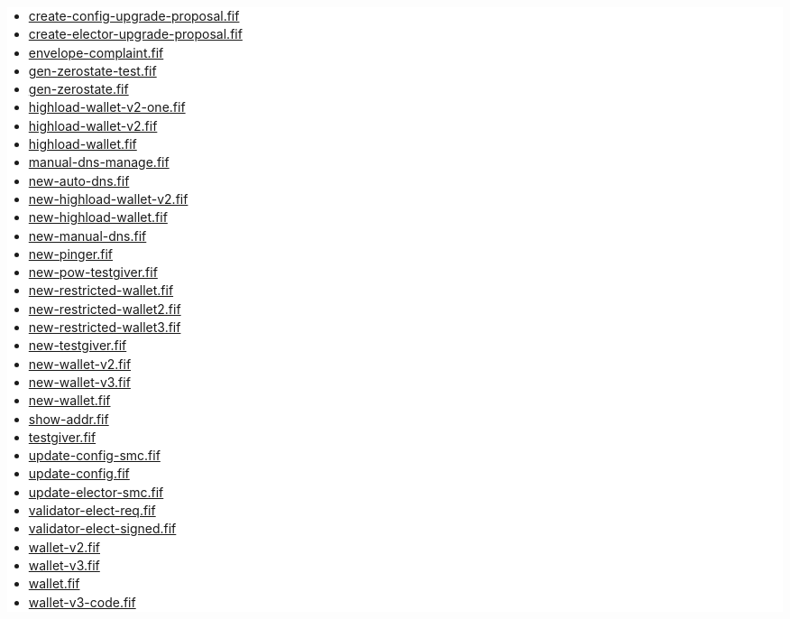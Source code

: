 - [create-config-upgrade-proposal.fif](https://github.com/ton-blockchain/ton/blob/master/crypto/smartcont/create-config-upgrade-proposal.fif)
- [create-elector-upgrade-proposal.fif](https://github.com/ton-blockchain/ton/blob/master/crypto/smartcont/create-elector-upgrade-proposal.fif)
- [envelope-complaint.fif](https://github.com/ton-blockchain/ton/blob/master/crypto/smartcont/envelope-complaint.fif)
- [gen-zerostate-test.fif](https://github.com/ton-blockchain/ton/blob/master/crypto/smartcont/gen-zerostate-test.fif)
- [gen-zerostate.fif](https://github.com/ton-blockchain/ton/blob/master/crypto/smartcont/gen-zerostate.fif)
- [highload-wallet-v2-one.fif](https://github.com/ton-blockchain/ton/blob/master/crypto/smartcont/highload-wallet-v2-one.fif)
- [highload-wallet-v2.fif](https://github.com/ton-blockchain/ton/blob/master/crypto/smartcont/highload-wallet-v2.fif)
- [highload-wallet.fif](https://github.com/ton-blockchain/ton/blob/master/crypto/smartcont/highload-wallet.fif)
- [manual-dns-manage.fif](https://github.com/ton-blockchain/ton/blob/master/crypto/smartcont/manual-dns-manage.fif)
- [new-auto-dns.fif](https://github.com/ton-blockchain/ton/blob/master/crypto/smartcont/new-auto-dns.fif)
- [new-highload-wallet-v2.fif](https://github.com/ton-blockchain/ton/blob/master/crypto/smartcont/new-highload-wallet-v2.fif)
- [new-highload-wallet.fif](https://github.com/ton-blockchain/ton/blob/master/crypto/smartcont/new-highload-wallet.fif)
- [new-manual-dns.fif](https://github.com/ton-blockchain/ton/blob/master/crypto/smartcont/new-manual-dns.fif)
- [new-pinger.fif](https://github.com/ton-blockchain/ton/blob/master/crypto/smartcont/new-pinger.fif)
- [new-pow-testgiver.fif](https://github.com/ton-blockchain/ton/blob/master/crypto/smartcont/new-pow-testgiver.fif)
- [new-restricted-wallet.fif](https://github.com/ton-blockchain/ton/blob/master/crypto/smartcont/new-restricted-wallet.fif)
- [new-restricted-wallet2.fif](https://github.com/ton-blockchain/ton/blob/master/crypto/smartcont/new-restricted-wallet2.fif)
- [new-restricted-wallet3.fif](https://github.com/ton-blockchain/ton/blob/master/crypto/smartcont/new-restricted-wallet3.fif)
- [new-testgiver.fif](https://github.com/ton-blockchain/ton/blob/master/crypto/smartcont/new-testgiver.fif)
- [new-wallet-v2.fif](https://github.com/ton-blockchain/ton/blob/master/crypto/smartcont/new-wallet-v2.fif)
- [new-wallet-v3.fif](https://github.com/ton-blockchain/ton/blob/master/crypto/smartcont/new-wallet-v3.fif)
- [new-wallet.fif](https://github.com/ton-blockchain/ton/blob/master/crypto/smartcont/new-wallet.fif)
- [show-addr.fif](https://github.com/ton-blockchain/ton/blob/master/crypto/smartcont/show-addr.fif)
- [testgiver.fif](https://github.com/ton-blockchain/ton/blob/master/crypto/smartcont/testgiver.fif)
- [update-config-smc.fif](https://github.com/ton-blockchain/ton/blob/master/crypto/smartcont/update-config-smc.fif)
- [update-config.fif](https://github.com/ton-blockchain/ton/blob/master/crypto/smartcont/update-config.fif)
- [update-elector-smc.fif](https://github.com/ton-blockchain/ton/blob/master/crypto/smartcont/update-elector-smc.fif)
- [validator-elect-req.fif](https://github.com/ton-blockchain/ton/blob/master/crypto/smartcont/validator-elect-req.fif)
- [validator-elect-signed.fif](https://github.com/ton-blockchain/ton/blob/master/crypto/smartcont/validator-elect-signed.fif)
- [wallet-v2.fif](https://github.com/ton-blockchain/ton/blob/master/crypto/smartcont/wallet-v2.fif)
- [wallet-v3.fif](https://github.com/ton-blockchain/ton/blob/master/crypto/smartcont/wallet-v3.fif)
- [wallet.fif](https://github.com/ton-blockchain/ton/blob/master/crypto/smartcont/wallet.fif)
- [wallet-v3-code.fif](https://github.com/ton-blockchain/ton/blob/master/crypto/smartcont/wallet-v3-code.fif)
